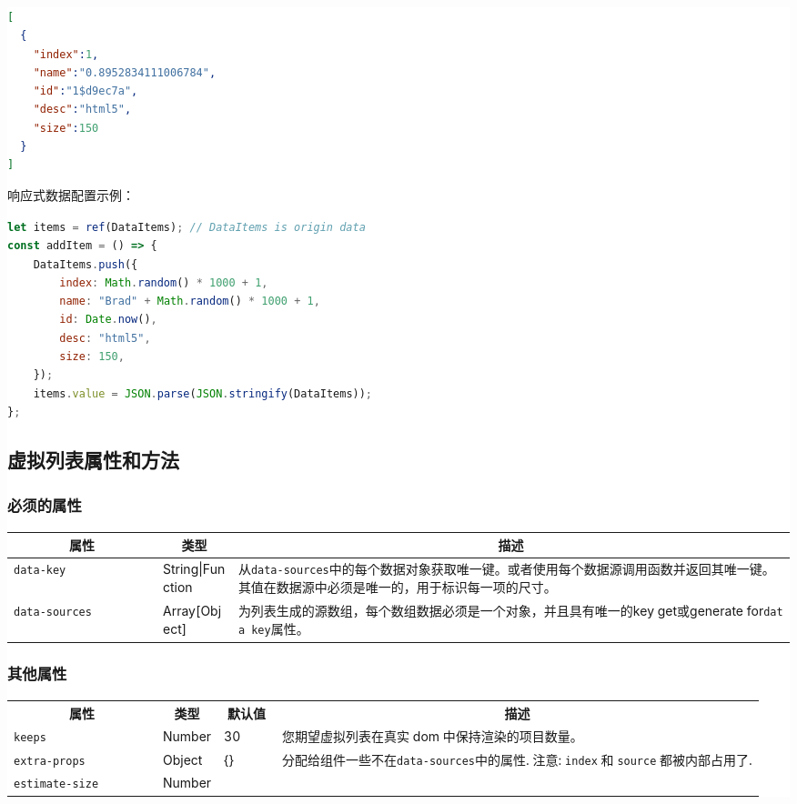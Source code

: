 ```json
[
  {
    "index":1,
    "name":"0.8952834111006784",
    "id":"1$d9ec7a",
    "desc":"html5",
    "size":150
  }
]
```

响应式数据配置示例：

```javascript
let items = ref(DataItems); // DataItems is origin data
const addItem = () => {
    DataItems.push({
        index: Math.random() * 1000 + 1,
        name: "Brad" + Math.random() * 1000 + 1,
        id: Date.now(),
        desc: "html5",
        size: 150,
    });
    items.value = JSON.parse(JSON.stringify(DataItems));
};

```

## 虚拟列表属性和方法

### 必须的属性

| **<span style="width:150px;display:inline-block;">属性</span>** | **类型**  | **描述**                                                               |
|------------------|------------------|-----------------------------------------------------------------------------------------------------------------------------------------------------------------------------------------------------------------------------|
| `data-key`       | String\|Function | 从`data-sources`中的每个数据对象获取唯一键。或者使用每个数据源调用函数并返回其唯一键。其值在数据源中必须是唯一的，用于标识每一项的尺寸。 |
| `data-sources`   | Array[Object]    | 为列表生成的源数组，每个数组数据必须是一个对象，并且具有唯一的key get或generate for`data key`属性。 |

### 其他属性

  <p></p>
  <table>
    <tr>
      <th><span style="width:150px;display:inline-block;">属性</span></th>
      <th>类型</th>
      <th><span style="width:50px;display:inline-block;">默认值</span></th>
      <th>描述</th>
    </tr>
    <tr>
      <td><code>keeps</code></td>
      <td>Number</td>
      <td>30</td>
      <td>您期望虚拟列表在真实 dom 中保持渲染的项目数量。 </td>
    </tr>
    <tr>
      <td><code>extra-props</code></td>
      <td>Object</td>
      <td>{}</td>
      <td>分配给组件一些不在<code>data-sources</code>中的属性. 注意: <code>index</code> 和 <code>source</code> 都被内部占用了.</td>
    </tr>
    <tr>
      <td><code>estimate-size</code></td>
      <td>Number</td>